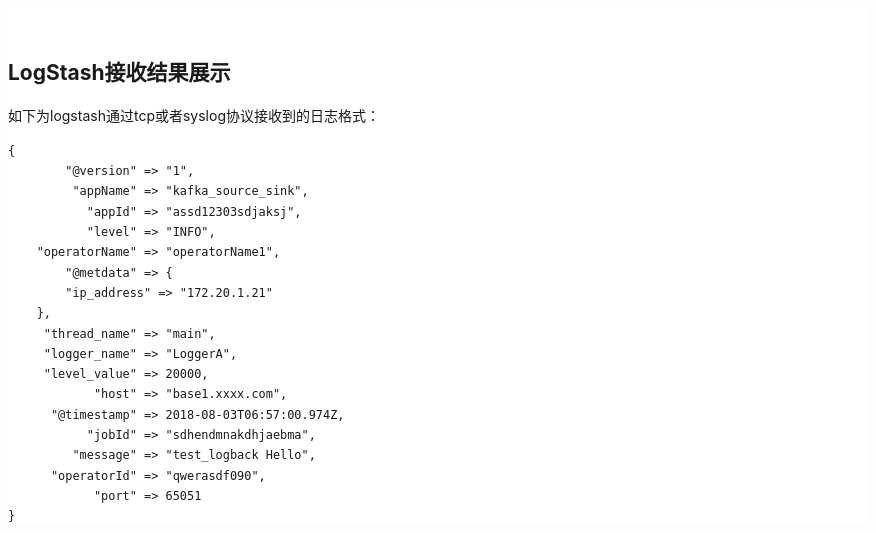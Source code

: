 ```


```
## LogStash接收结果展示  
如下为logstash通过tcp或者syslog协议接收到的日志格式：
```
{
        "@version" => "1",
         "appName" => "kafka_source_sink",
           "appId" => "assd12303sdjaksj",
           "level" => "INFO",
    "operatorName" => "operatorName1",
        "@metdata" => {
        "ip_address" => "172.20.1.21"
    },
     "thread_name" => "main",
     "logger_name" => "LoggerA",
     "level_value" => 20000,
            "host" => "base1.xxxx.com",
      "@timestamp" => 2018-08-03T06:57:00.974Z,
           "jobId" => "sdhendmnakdhjaebma",
         "message" => "test_logback Hello",
      "operatorId" => "qwerasdf090",
            "port" => 65051
}
```
